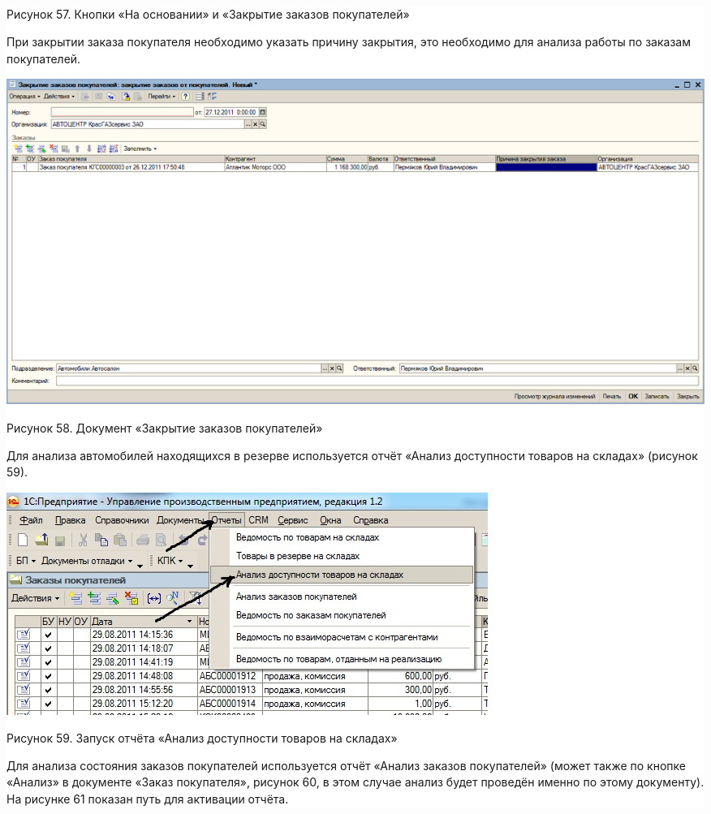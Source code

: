 Рисунок 57. Кнопки «На основании» и «Закрытие заказов покупателей»

При закрытии заказа покупателя необходимо указать причину закрытия, это необходимо для анализа работы по заказам покупателей.

![](KBO/_attach/lu20443snoa_tmp_a1a4a93d4cf3a5.png)

Рисунок 58. Документ «Закрытие заказов покупателей»

Для анализа автомобилей находящихся в резерве используется отчёт «Анализ доступности товаров на складах» (рисунок 59).

![](KBO/_attach/lu20443snoa_tmp_f89af158a5e2c020.jpg)

Рисунок 59. Запуск отчёта «Анализ доступности товаров на складах»

Для анализа состояния заказов покупателей используется отчёт «Анализ заказов покупателей» (может также по кнопке «Анализ» в документе «Заказ покупателя», рисунок 60, в этом случае анализ будет проведён именно по этому документу). На рисунке 61 показан путь для активации отчёта.
